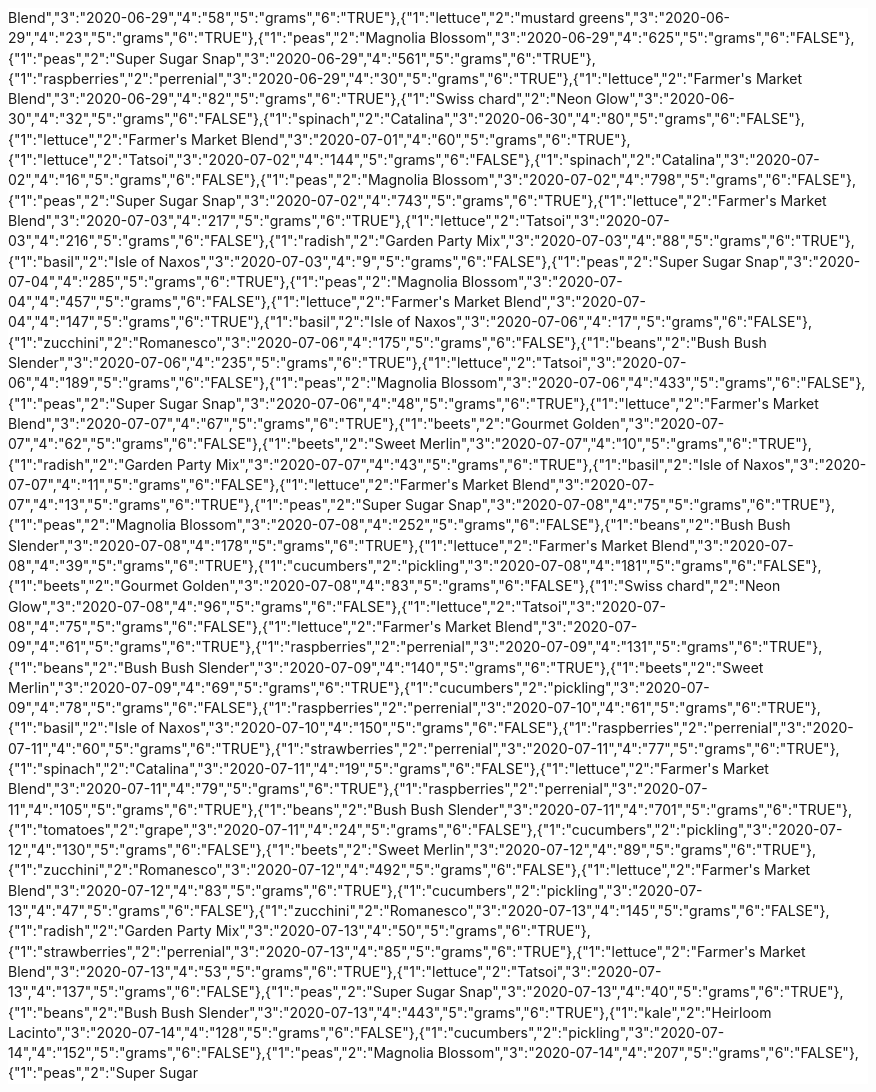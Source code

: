 Blend","3":"2020-06-29","4":"58","5":"grams","6":"TRUE"},{"1":"lettuce","2":"mustard greens","3":"2020-06-29","4":"23","5":"grams","6":"TRUE"},{"1":"peas","2":"Magnolia Blossom","3":"2020-06-29","4":"625","5":"grams","6":"FALSE"},{"1":"peas","2":"Super Sugar Snap","3":"2020-06-29","4":"561","5":"grams","6":"TRUE"},{"1":"raspberries","2":"perrenial","3":"2020-06-29","4":"30","5":"grams","6":"TRUE"},{"1":"lettuce","2":"Farmer's Market Blend","3":"2020-06-29","4":"82","5":"grams","6":"TRUE"},{"1":"Swiss chard","2":"Neon Glow","3":"2020-06-30","4":"32","5":"grams","6":"FALSE"},{"1":"spinach","2":"Catalina","3":"2020-06-30","4":"80","5":"grams","6":"FALSE"},{"1":"lettuce","2":"Farmer's Market Blend","3":"2020-07-01","4":"60","5":"grams","6":"TRUE"},{"1":"lettuce","2":"Tatsoi","3":"2020-07-02","4":"144","5":"grams","6":"FALSE"},{"1":"spinach","2":"Catalina","3":"2020-07-02","4":"16","5":"grams","6":"FALSE"},{"1":"peas","2":"Magnolia Blossom","3":"2020-07-02","4":"798","5":"grams","6":"FALSE"},{"1":"peas","2":"Super Sugar Snap","3":"2020-07-02","4":"743","5":"grams","6":"TRUE"},{"1":"lettuce","2":"Farmer's Market Blend","3":"2020-07-03","4":"217","5":"grams","6":"TRUE"},{"1":"lettuce","2":"Tatsoi","3":"2020-07-03","4":"216","5":"grams","6":"FALSE"},{"1":"radish","2":"Garden Party Mix","3":"2020-07-03","4":"88","5":"grams","6":"TRUE"},{"1":"basil","2":"Isle of Naxos","3":"2020-07-03","4":"9","5":"grams","6":"FALSE"},{"1":"peas","2":"Super Sugar Snap","3":"2020-07-04","4":"285","5":"grams","6":"TRUE"},{"1":"peas","2":"Magnolia Blossom","3":"2020-07-04","4":"457","5":"grams","6":"FALSE"},{"1":"lettuce","2":"Farmer's Market Blend","3":"2020-07-04","4":"147","5":"grams","6":"TRUE"},{"1":"basil","2":"Isle of Naxos","3":"2020-07-06","4":"17","5":"grams","6":"FALSE"},{"1":"zucchini","2":"Romanesco","3":"2020-07-06","4":"175","5":"grams","6":"FALSE"},{"1":"beans","2":"Bush Bush Slender","3":"2020-07-06","4":"235","5":"grams","6":"TRUE"},{"1":"lettuce","2":"Tatsoi","3":"2020-07-06","4":"189","5":"grams","6":"FALSE"},{"1":"peas","2":"Magnolia Blossom","3":"2020-07-06","4":"433","5":"grams","6":"FALSE"},{"1":"peas","2":"Super Sugar Snap","3":"2020-07-06","4":"48","5":"grams","6":"TRUE"},{"1":"lettuce","2":"Farmer's Market Blend","3":"2020-07-07","4":"67","5":"grams","6":"TRUE"},{"1":"beets","2":"Gourmet Golden","3":"2020-07-07","4":"62","5":"grams","6":"FALSE"},{"1":"beets","2":"Sweet Merlin","3":"2020-07-07","4":"10","5":"grams","6":"TRUE"},{"1":"radish","2":"Garden Party Mix","3":"2020-07-07","4":"43","5":"grams","6":"TRUE"},{"1":"basil","2":"Isle of Naxos","3":"2020-07-07","4":"11","5":"grams","6":"FALSE"},{"1":"lettuce","2":"Farmer's Market Blend","3":"2020-07-07","4":"13","5":"grams","6":"TRUE"},{"1":"peas","2":"Super Sugar Snap","3":"2020-07-08","4":"75","5":"grams","6":"TRUE"},{"1":"peas","2":"Magnolia Blossom","3":"2020-07-08","4":"252","5":"grams","6":"FALSE"},{"1":"beans","2":"Bush Bush Slender","3":"2020-07-08","4":"178","5":"grams","6":"TRUE"},{"1":"lettuce","2":"Farmer's Market Blend","3":"2020-07-08","4":"39","5":"grams","6":"TRUE"},{"1":"cucumbers","2":"pickling","3":"2020-07-08","4":"181","5":"grams","6":"FALSE"},{"1":"beets","2":"Gourmet Golden","3":"2020-07-08","4":"83","5":"grams","6":"FALSE"},{"1":"Swiss chard","2":"Neon Glow","3":"2020-07-08","4":"96","5":"grams","6":"FALSE"},{"1":"lettuce","2":"Tatsoi","3":"2020-07-08","4":"75","5":"grams","6":"FALSE"},{"1":"lettuce","2":"Farmer's Market Blend","3":"2020-07-09","4":"61","5":"grams","6":"TRUE"},{"1":"raspberries","2":"perrenial","3":"2020-07-09","4":"131","5":"grams","6":"TRUE"},{"1":"beans","2":"Bush Bush Slender","3":"2020-07-09","4":"140","5":"grams","6":"TRUE"},{"1":"beets","2":"Sweet Merlin","3":"2020-07-09","4":"69","5":"grams","6":"TRUE"},{"1":"cucumbers","2":"pickling","3":"2020-07-09","4":"78","5":"grams","6":"FALSE"},{"1":"raspberries","2":"perrenial","3":"2020-07-10","4":"61","5":"grams","6":"TRUE"},{"1":"basil","2":"Isle of Naxos","3":"2020-07-10","4":"150","5":"grams","6":"FALSE"},{"1":"raspberries","2":"perrenial","3":"2020-07-11","4":"60","5":"grams","6":"TRUE"},{"1":"strawberries","2":"perrenial","3":"2020-07-11","4":"77","5":"grams","6":"TRUE"},{"1":"spinach","2":"Catalina","3":"2020-07-11","4":"19","5":"grams","6":"FALSE"},{"1":"lettuce","2":"Farmer's Market Blend","3":"2020-07-11","4":"79","5":"grams","6":"TRUE"},{"1":"raspberries","2":"perrenial","3":"2020-07-11","4":"105","5":"grams","6":"TRUE"},{"1":"beans","2":"Bush Bush Slender","3":"2020-07-11","4":"701","5":"grams","6":"TRUE"},{"1":"tomatoes","2":"grape","3":"2020-07-11","4":"24","5":"grams","6":"FALSE"},{"1":"cucumbers","2":"pickling","3":"2020-07-12","4":"130","5":"grams","6":"FALSE"},{"1":"beets","2":"Sweet Merlin","3":"2020-07-12","4":"89","5":"grams","6":"TRUE"},{"1":"zucchini","2":"Romanesco","3":"2020-07-12","4":"492","5":"grams","6":"FALSE"},{"1":"lettuce","2":"Farmer's Market Blend","3":"2020-07-12","4":"83","5":"grams","6":"TRUE"},{"1":"cucumbers","2":"pickling","3":"2020-07-13","4":"47","5":"grams","6":"FALSE"},{"1":"zucchini","2":"Romanesco","3":"2020-07-13","4":"145","5":"grams","6":"FALSE"},{"1":"radish","2":"Garden Party Mix","3":"2020-07-13","4":"50","5":"grams","6":"TRUE"},{"1":"strawberries","2":"perrenial","3":"2020-07-13","4":"85","5":"grams","6":"TRUE"},{"1":"lettuce","2":"Farmer's Market Blend","3":"2020-07-13","4":"53","5":"grams","6":"TRUE"},{"1":"lettuce","2":"Tatsoi","3":"2020-07-13","4":"137","5":"grams","6":"FALSE"},{"1":"peas","2":"Super Sugar Snap","3":"2020-07-13","4":"40","5":"grams","6":"TRUE"},{"1":"beans","2":"Bush Bush Slender","3":"2020-07-13","4":"443","5":"grams","6":"TRUE"},{"1":"kale","2":"Heirloom Lacinto","3":"2020-07-14","4":"128","5":"grams","6":"FALSE"},{"1":"cucumbers","2":"pickling","3":"2020-07-14","4":"152","5":"grams","6":"FALSE"},{"1":"peas","2":"Magnolia Blossom","3":"2020-07-14","4":"207","5":"grams","6":"FALSE"},{"1":"peas","2":"Super Sugar